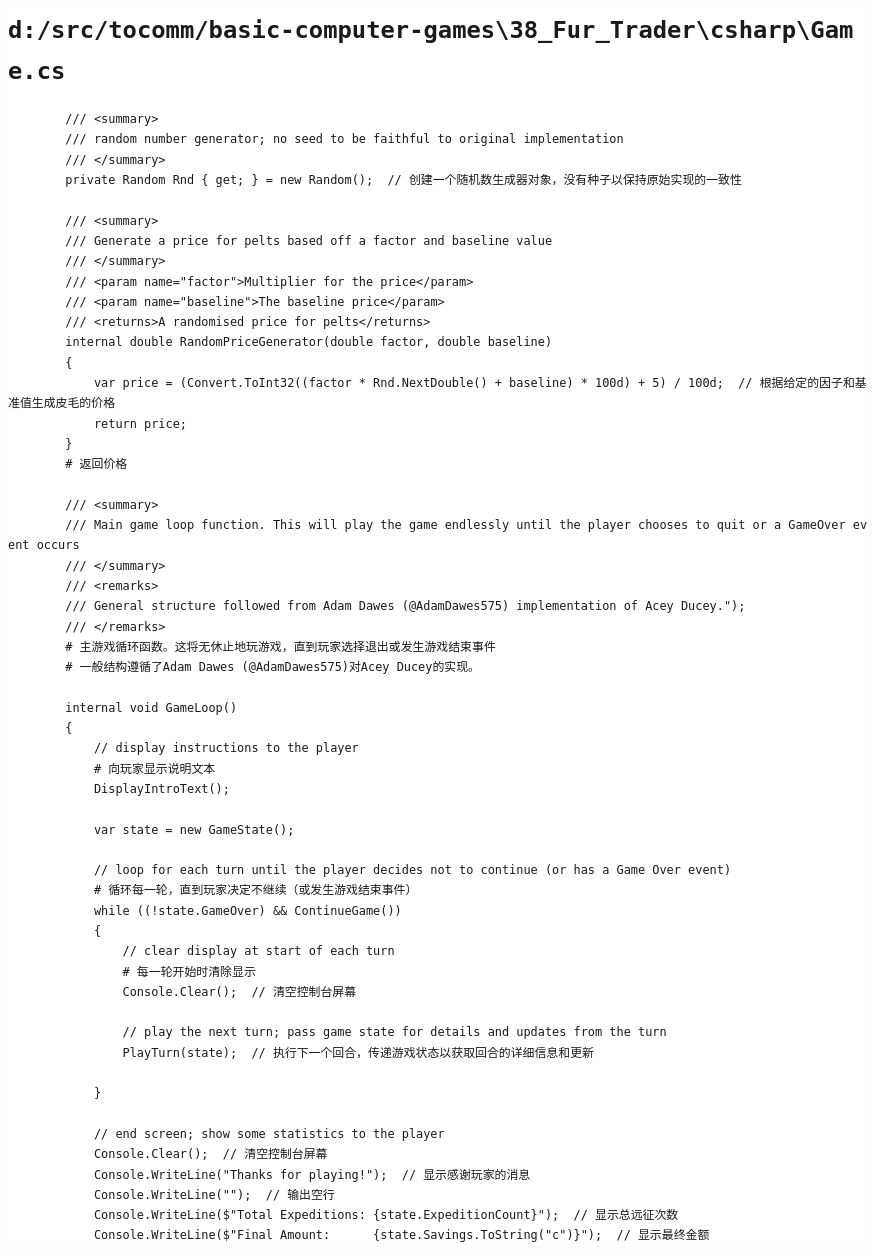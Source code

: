 # `d:/src/tocomm/basic-computer-games\38_Fur_Trader\csharp\Game.cs`

```
        /// <summary>
        /// random number generator; no seed to be faithful to original implementation
        /// </summary>
        private Random Rnd { get; } = new Random();  // 创建一个随机数生成器对象，没有种子以保持原始实现的一致性

        /// <summary>
        /// Generate a price for pelts based off a factor and baseline value
        /// </summary>
        /// <param name="factor">Multiplier for the price</param>
        /// <param name="baseline">The baseline price</param>
        /// <returns>A randomised price for pelts</returns>
        internal double RandomPriceGenerator(double factor, double baseline)
        {
            var price = (Convert.ToInt32((factor * Rnd.NextDouble() + baseline) * 100d) + 5) / 100d;  // 根据给定的因子和基准值生成皮毛的价格
            return price;
        }
        # 返回价格

        /// <summary>
        /// Main game loop function. This will play the game endlessly until the player chooses to quit or a GameOver event occurs
        /// </summary>
        /// <remarks>
        /// General structure followed from Adam Dawes (@AdamDawes575) implementation of Acey Ducey.");
        /// </remarks>
        # 主游戏循环函数。这将无休止地玩游戏，直到玩家选择退出或发生游戏结束事件
        # 一般结构遵循了Adam Dawes (@AdamDawes575)对Acey Ducey的实现。

        internal void GameLoop()
        {
            // display instructions to the player
            # 向玩家显示说明文本
            DisplayIntroText();

            var state = new GameState();

            // loop for each turn until the player decides not to continue (or has a Game Over event)
            # 循环每一轮，直到玩家决定不继续（或发生游戏结束事件）
            while ((!state.GameOver) && ContinueGame())
            {
                // clear display at start of each turn
                # 每一轮开始时清除显示
                Console.Clear();  // 清空控制台屏幕

                // play the next turn; pass game state for details and updates from the turn
                PlayTurn(state);  // 执行下一个回合，传递游戏状态以获取回合的详细信息和更新

            }

            // end screen; show some statistics to the player
            Console.Clear();  // 清空控制台屏幕
            Console.WriteLine("Thanks for playing!");  // 显示感谢玩家的消息
            Console.WriteLine("");  // 输出空行
            Console.WriteLine($"Total Expeditions: {state.ExpeditionCount}");  // 显示总远征次数
            Console.WriteLine($"Final Amount:      {state.Savings.ToString("c")}");  // 显示最终金额

```